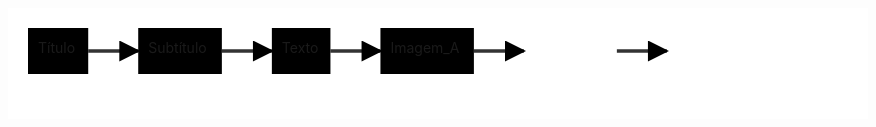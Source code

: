 <div class="mermaid"><svg xmlns="http://www.w3.org/2000/svg" id="mermaid-svg-vANrnKRVNsLKZSfG" height="100%" viewBox="0 0 792.171875 106" style="max-width:792.171875px;"><g><g class="output"><g class="clusters"></g><g class="edgePaths"><g class="edgePath" style="opacity: 1;"><path class="path" d="M80.21875,43L105.21875,43L130.21875,43" marker-end="url(#arrowhead9682)" style="stroke: #333; stroke-width: 3.5px;fill:none"></path><defs><marker id="arrowhead9682" viewBox="0 0 10 10" refX="9" refY="5" markerUnits="strokeWidth" markerWidth="8" markerHeight="6" orient="auto"><path d="M 0 0 L 10 5 L 0 10 z" class="arrowheadPath" style="stroke-width: 1; stroke-dasharray: 1, 0;"></path></marker></defs></g><g class="edgePath" style="opacity: 1;"><path class="path" d="M213.859375,43L238.859375,43L263.859375,43" marker-end="url(#arrowhead9683)" style="stroke: #333; stroke-width: 3.5px;fill:none"></path><defs><marker id="arrowhead9683" viewBox="0 0 10 10" refX="9" refY="5" markerUnits="strokeWidth" markerWidth="8" markerHeight="6" orient="auto"><path d="M 0 0 L 10 5 L 0 10 z" class="arrowheadPath" style="stroke-width: 1; stroke-dasharray: 1, 0;"></path></marker></defs></g><g class="edgePath" style="opacity: 1;"><path class="path" d="M322.4375,43L347.4375,43L372.4375,43" marker-end="url(#arrowhead9684)" style="stroke: #333; stroke-width: 3.5px;fill:none"></path><defs><marker id="arrowhead9684" viewBox="0 0 10 10" refX="9" refY="5" markerUnits="strokeWidth" markerWidth="8" markerHeight="6" orient="auto"><path d="M 0 0 L 10 5 L 0 10 z" class="arrowheadPath" style="stroke-width: 1; stroke-dasharray: 1, 0;"></path></marker></defs></g><g class="edgePath" style="opacity: 1;"><path class="path" d="M465.890625,43L490.890625,43L515.890625,43" marker-end="url(#arrowhead9685)" style="stroke: #333; stroke-width: 3.5px;fill:none"></path><defs><marker id="arrowhead9685" viewBox="0 0 10 10" refX="9" refY="5" markerUnits="strokeWidth" markerWidth="8" markerHeight="6" orient="auto"><path d="M 0 0 L 10 5 L 0 10 z" class="arrowheadPath" style="stroke-width: 1; stroke-dasharray: 1, 0;"></path></marker></defs></g><g class="edgePath" style="opacity: 1;"><path class="path" d="M608.859375,43L633.859375,43L658.859375,43" marker-end="url(#arrowhead9686)" style="stroke: #333; stroke-width: 3.5px;fill:none"></path><defs><marker id="arrowhead9686" viewBox="0 0 10 10" refX="9" refY="5" markerUnits="strokeWidth" markerWidth="8" markerHeight="6" orient="auto"><path d="M 0 0 L 10 5 L 0 10 z" class="arrowheadPath" style="stroke-width: 1; stroke-dasharray: 1, 0;"></path></marker></defs></g></g><g class="edgeLabels"><g class="edgeLabel" transform="" style="opacity: 1;"><g transform="translate(0,0)" class="label"><foreignObject width="0" height="0"><div xmlns="http://www.w3.org/1999/xhtml" style="display: inline-block; white-space: nowrap;"><span class="edgeLabel"></span></div></foreignObject></g></g><g class="edgeLabel" transform="" style="opacity: 1;"><g transform="translate(0,0)" class="label"><foreignObject width="0" height="0"><div xmlns="http://www.w3.org/1999/xhtml" style="display: inline-block; white-space: nowrap;"><span class="edgeLabel"></span></div></foreignObject></g></g><g class="edgeLabel" transform="" style="opacity: 1;"><g transform="translate(0,0)" class="label"><foreignObject width="0" height="0"><div xmlns="http://www.w3.org/1999/xhtml" style="display: inline-block; white-space: nowrap;"><span class="edgeLabel"></span></div></foreignObject></g></g><g class="edgeLabel" transform="" style="opacity: 1;"><g transform="translate(0,0)" class="label"><foreignObject width="0" height="0"><div xmlns="http://www.w3.org/1999/xhtml" style="display: inline-block; white-space: nowrap;"><span class="edgeLabel"></span></div></foreignObject></g></g><g class="edgeLabel" transform="" style="opacity: 1;"><g transform="translate(0,0)" class="label"><foreignObject width="0" height="0"><div xmlns="http://www.w3.org/1999/xhtml" style="display: inline-block; white-space: nowrap;"><span class="edgeLabel"></span></div></foreignObject></g></g></g><g class="nodes"><g class="node" id="T" transform="translate(50.109375,43)" style="opacity: 1;"><rect rx="0" ry="0" x="-30.109375" y="-23" width="60.21875" height="46"></rect><g class="label" transform="translate(0,0)"><g transform="translate(-20.109375,-13)"><foreignObject width="40.21875" height="26"><div xmlns="http://www.w3.org/1999/xhtml" style="display: inline-block; white-space: nowrap;">Título</div></foreignObject></g></g></g><g class="node" id="Subtítulo" transform="translate(172.0390625,43)" style="opacity: 1;"><rect rx="0" ry="0" x="-41.8203125" y="-23" width="83.640625" height="46"></rect><g class="label" transform="translate(0,0)"><g transform="translate(-31.8203125,-13)"><foreignObject width="63.640625" height="26"><div xmlns="http://www.w3.org/1999/xhtml" style="display: inline-block; white-space: nowrap;">Subtítulo</div></foreignObject></g></g></g><g class="node" id="Texto" transform="translate(293.1484375,43)" style="opacity: 1;"><rect rx="0" ry="0" x="-29.2890625" y="-23" width="58.578125" height="46"></rect><g class="label" transform="translate(0,0)"><g transform="translate(-19.2890625,-13)"><foreignObject width="38.578125" height="26"><div xmlns="http://www.w3.org/1999/xhtml" style="display: inline-block; white-space: nowrap;">Texto</div></foreignObject></g></g></g><g class="node" id="Imagem_A" transform="translate(419.1640625,43)" style="opacity: 1;"><rect rx="0" ry="0" x="-46.7265625" y="-23" width="93.453125" height="46"></rect><g class="label" transform="translate(0,0)"><g transform="translate(-36.7265625,-13)"><foreignObject width="73.453125" height="26"><div xmlns="http://www.w3.org/1999/xhtml" style="display: inline-block; white-space: nowrap;">Imagem_A</div></foreignObject></g></g></g><g class="node" id="Imagem_B" transform="translate(562.375,43)" style="opacity: 1;">